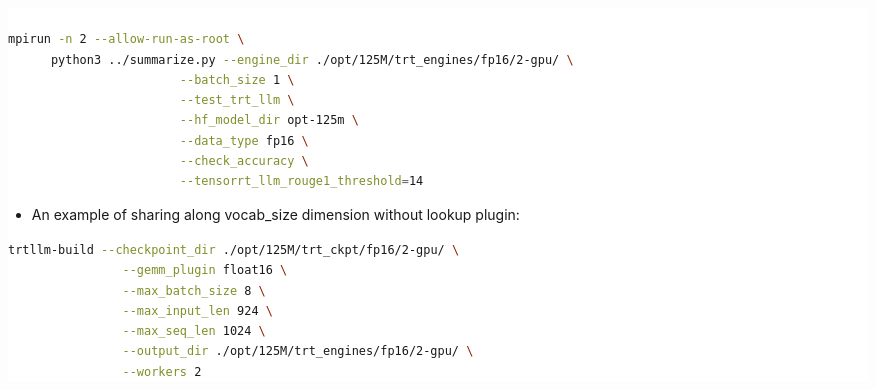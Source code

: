 ```Bash

mpirun -n 2 --allow-run-as-root \
      python3 ../summarize.py --engine_dir ./opt/125M/trt_engines/fp16/2-gpu/ \
                        --batch_size 1 \
                        --test_trt_llm \
                        --hf_model_dir opt-125m \
                        --data_type fp16 \
                        --check_accuracy \
                        --tensorrt_llm_rouge1_threshold=14
```

- An example of sharing along vocab\_size dimension without lookup plugin:

```Bash
trtllm-build --checkpoint_dir ./opt/125M/trt_ckpt/fp16/2-gpu/ \
                --gemm_plugin float16 \
                --max_batch_size 8 \
                --max_input_len 924 \
                --max_seq_len 1024 \
                --output_dir ./opt/125M/trt_engines/fp16/2-gpu/ \
                --workers 2
```
